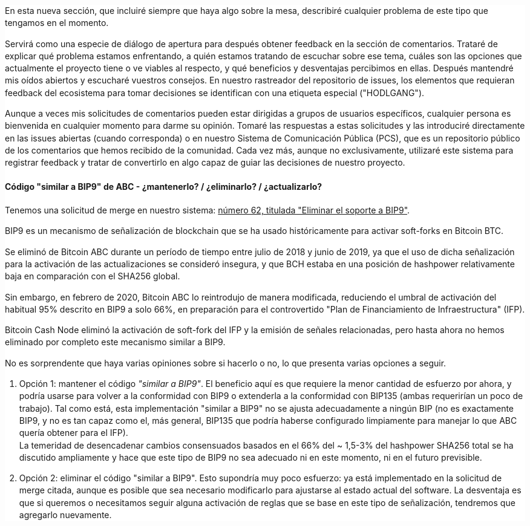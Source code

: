 En esta nueva sección, que incluiré siempre que haya algo sobre la mesa, describiré cualquier problema de este tipo que tengamos en el momento.

Servirá como una especie de diálogo de apertura para después obtener feedback en la sección de comentarios. Trataré de explicar qué problema estamos enfrentando, a quién estamos tratando de escuchar sobre ese tema, cuáles son las opciones que actualmente el proyecto tiene o ve viables al respecto, y qué beneficios y desventajas percibimos en ellas. Después mantendré mis oídos abiertos y escucharé vuestros consejos. En nuestro rastreador del repositorio de issues, los elementos que requieran feedback del ecosistema para tomar decisiones se identifican con una etiqueta especial ("HODLGANG").

Aunque a veces mis solicitudes de comentarios pueden estar dirigidas a grupos de usuarios específicos, cualquier persona es bienvenida en cualquier momento para darme su opinión. Tomaré las respuestas a estas solicitudes y las introduciré directamente en las issues abiertas (cuando corresponda) o en nuestro Sistema de Comunicación Pública (PCS), que es un repositorio público de los comentarios que hemos recibido de la comunidad. Cada vez más, aunque no exclusivamente, utilizaré este sistema para registrar feedback y tratar de convertirlo en algo capaz de guiar las decisiones de nuestro proyecto.

#### Código "similar a BIP9" de ABC - ¿mantenerlo? / ¿eliminarlo? / ¿actualizarlo?

Tenemos una solicitud de merge en nuestro sistema: [número 62, titulada "Eliminar el soporte a BIP9"](https://gitlab.com/bitcoin-cash-node/bitcoin-cash-node/-/merge_requests/62).

BIP9 es un mecanismo de señalización de blockchain que se ha usado históricamente para activar soft-forks en Bitcoin BTC.

Se eliminó de Bitcoin ABC durante un período de tiempo entre julio de 2018 y junio de 2019, ya que el uso de dicha señalización para la activación de las actualizaciones se consideró insegura, y que BCH estaba en una posición de hashpower relativamente baja en comparación con el SHA256 global.

Sin embargo, en febrero de 2020, Bitcoin ABC lo reintrodujo de manera modificada, reduciendo el umbral de activación del habitual 95% descrito en BIP9 a solo 66%, en preparación para el controvertido "Plan de Financiamiento de Infraestructura" (IFP).

Bitcoin Cash Node eliminó la activación de soft-fork del IFP y la emisión de señales relacionadas, pero hasta ahora no hemos eliminado por completo este mecanismo similar a BIP9.

No es sorprendente que haya varias opiniones sobre si hacerlo o no, lo que presenta varias opciones a seguir.

1.  Opción 1: mantener el código _"similar a BIP9"_. El beneficio aquí es que requiere la menor cantidad de esfuerzo por ahora, y podría usarse para volver a la conformidad con BIP9 o extenderla a la conformidad con BIP135 (ambas requerirían un poco de trabajo). Tal como está, esta implementación "similar a BIP9" no se ajusta adecuadamente a ningún BIP (no es exactamente BIP9, y no es tan capaz como el, más general, BIP135 que podría haberse configurado limpiamente para manejar lo que ABC quería obtener para el IFP).  
    La temeridad de desencadenar cambios consensuados basados en el 66% del ~ 1,5-3% del hashpower SHA256 total se ha discutido ampliamente y hace que este tipo de BIP9 no sea adecuado ni en este momento, ni en el futuro previsible.

2.  Opción 2: eliminar el código "similar a BIP9". Esto supondría muy poco esfuerzo: ya está implementado en la solicitud de merge citada, aunque es posible que sea necesario modificarlo para ajustarse al estado actual del software. La desventaja es que si queremos o necesitamos seguir alguna activación de reglas que se base en este tipo de señalización, tendremos que agregarlo nuevamente.
